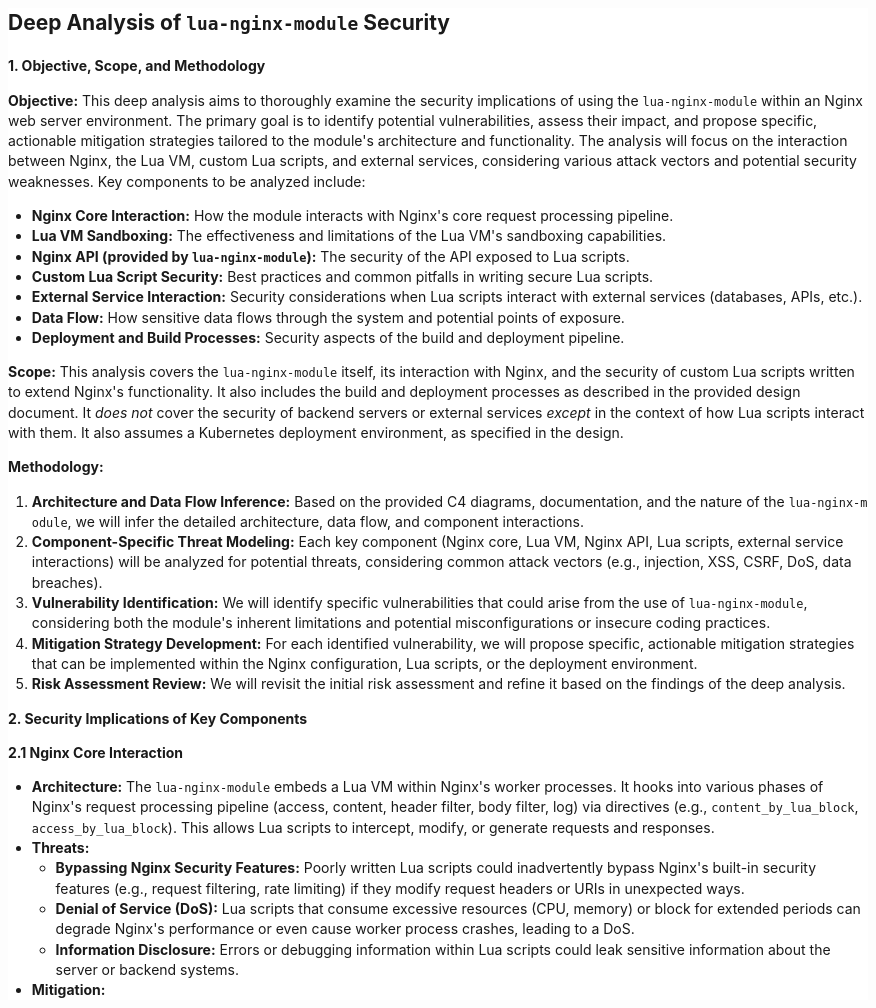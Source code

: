 ## Deep Analysis of `lua-nginx-module` Security

**1. Objective, Scope, and Methodology**

**Objective:** This deep analysis aims to thoroughly examine the security implications of using the `lua-nginx-module` within an Nginx web server environment.  The primary goal is to identify potential vulnerabilities, assess their impact, and propose specific, actionable mitigation strategies tailored to the module's architecture and functionality.  The analysis will focus on the interaction between Nginx, the Lua VM, custom Lua scripts, and external services, considering various attack vectors and potential security weaknesses. Key components to be analyzed include:

*   **Nginx Core Interaction:** How the module interacts with Nginx's core request processing pipeline.
*   **Lua VM Sandboxing:** The effectiveness and limitations of the Lua VM's sandboxing capabilities.
*   **Nginx API (provided by `lua-nginx-module`):**  The security of the API exposed to Lua scripts.
*   **Custom Lua Script Security:**  Best practices and common pitfalls in writing secure Lua scripts.
*   **External Service Interaction:**  Security considerations when Lua scripts interact with external services (databases, APIs, etc.).
*   **Data Flow:**  How sensitive data flows through the system and potential points of exposure.
*   **Deployment and Build Processes:** Security aspects of the build and deployment pipeline.

**Scope:** This analysis covers the `lua-nginx-module` itself, its interaction with Nginx, and the security of custom Lua scripts written to extend Nginx's functionality. It also includes the build and deployment processes as described in the provided design document.  It *does not* cover the security of backend servers or external services *except* in the context of how Lua scripts interact with them.  It also assumes a Kubernetes deployment environment, as specified in the design.

**Methodology:**

1.  **Architecture and Data Flow Inference:** Based on the provided C4 diagrams, documentation, and the nature of the `lua-nginx-module`, we will infer the detailed architecture, data flow, and component interactions.
2.  **Component-Specific Threat Modeling:**  Each key component (Nginx core, Lua VM, Nginx API, Lua scripts, external service interactions) will be analyzed for potential threats, considering common attack vectors (e.g., injection, XSS, CSRF, DoS, data breaches).
3.  **Vulnerability Identification:**  We will identify specific vulnerabilities that could arise from the use of `lua-nginx-module`, considering both the module's inherent limitations and potential misconfigurations or insecure coding practices.
4.  **Mitigation Strategy Development:** For each identified vulnerability, we will propose specific, actionable mitigation strategies that can be implemented within the Nginx configuration, Lua scripts, or the deployment environment.
5.  **Risk Assessment Review:** We will revisit the initial risk assessment and refine it based on the findings of the deep analysis.

**2. Security Implications of Key Components**

**2.1 Nginx Core Interaction**

*   **Architecture:** The `lua-nginx-module` embeds a Lua VM within Nginx's worker processes.  It hooks into various phases of Nginx's request processing pipeline (access, content, header filter, body filter, log) via directives (e.g., `content_by_lua_block`, `access_by_lua_block`).  This allows Lua scripts to intercept, modify, or generate requests and responses.
*   **Threats:**
    *   **Bypassing Nginx Security Features:**  Poorly written Lua scripts could inadvertently bypass Nginx's built-in security features (e.g., request filtering, rate limiting) if they modify request headers or URIs in unexpected ways.
    *   **Denial of Service (DoS):**  Lua scripts that consume excessive resources (CPU, memory) or block for extended periods can degrade Nginx's performance or even cause worker process crashes, leading to a DoS.
    *   **Information Disclosure:** Errors or debugging information within Lua scripts could leak sensitive information about the server or backend systems.
*   **Mitigation:**